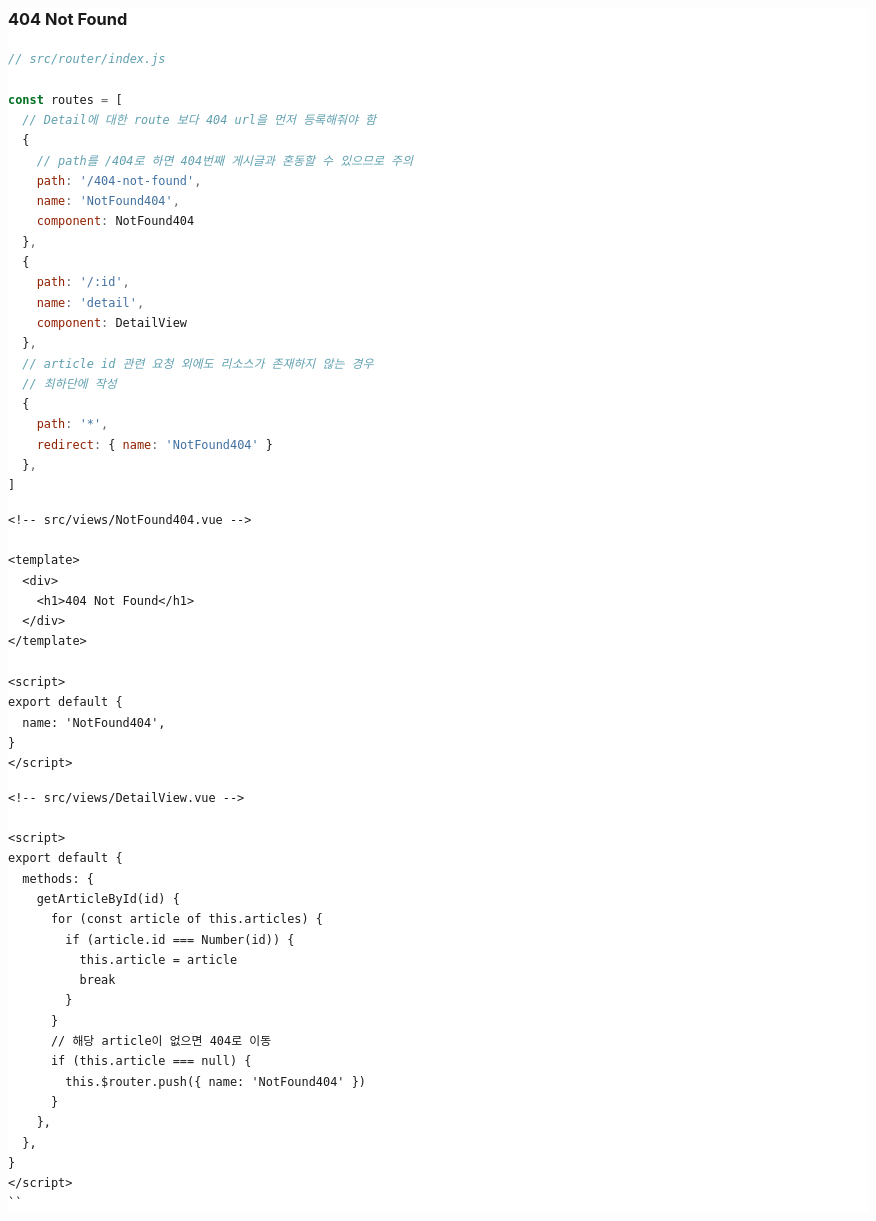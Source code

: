 
### 404 Not Found
```js
// src/router/index.js

const routes = [
  // Detail에 대한 route 보다 404 url을 먼저 등록해줘야 함
  {
    // path를 /404로 하면 404번째 게시글과 혼동할 수 있으므로 주의
    path: '/404-not-found',
    name: 'NotFound404',
    component: NotFound404
  },
  {
    path: '/:id',
    name: 'detail',
    component: DetailView
  },
  // article id 관련 요청 외에도 리소스가 존재하지 않는 경우
  // 최하단에 작성
  {
    path: '*',
    redirect: { name: 'NotFound404' }
  },
]
```
```vue
<!-- src/views/NotFound404.vue -->

<template>
  <div>
    <h1>404 Not Found</h1>
  </div>
</template>

<script>
export default {
  name: 'NotFound404',
}
</script>
```

```vue
<!-- src/views/DetailView.vue -->

<script>
export default {
  methods: {
    getArticleById(id) {
      for (const article of this.articles) {
        if (article.id === Number(id)) {
          this.article = article
          break
        }
      }
      // 해당 article이 없으면 404로 이동
      if (this.article === null) {
        this.$router.push({ name: 'NotFound404' })
      }
    },
  },
}
</script>
``